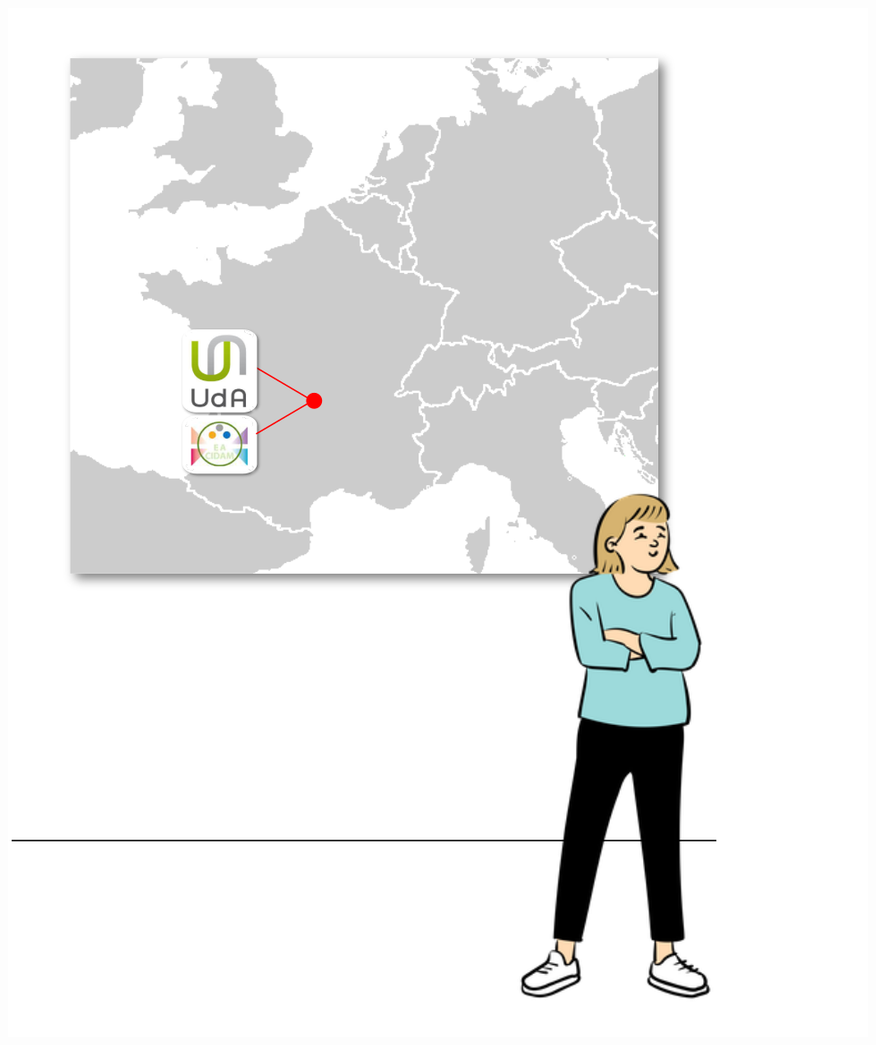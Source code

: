 ![Illustration of me in front of a map with a red point on Lyon and linked to 3 logos: UCBL, Insa Lyon and ENS Lyon](images/postdoc_clermont.png) 
